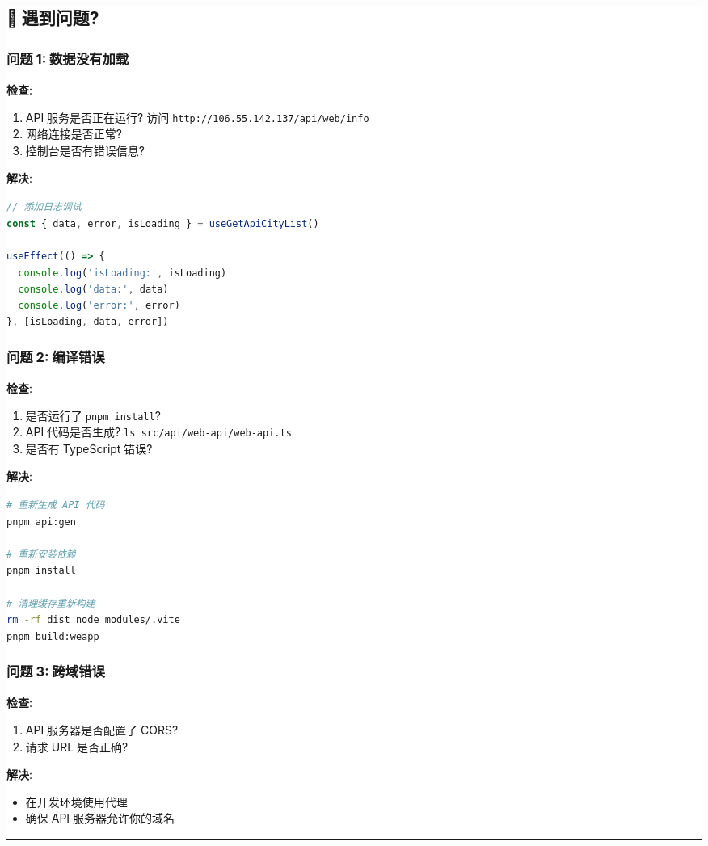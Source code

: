 ## 🐛 遇到问题?

### 问题 1: 数据没有加载

**检查**:
1. API 服务是否正在运行? 访问 `http://106.55.142.137/api/web/info`
2. 网络连接是否正常?
3. 控制台是否有错误信息?

**解决**:
```typescript
// 添加日志调试
const { data, error, isLoading } = useGetApiCityList()

useEffect(() => {
  console.log('isLoading:', isLoading)
  console.log('data:', data)
  console.log('error:', error)
}, [isLoading, data, error])
```

### 问题 2: 编译错误

**检查**:
1. 是否运行了 `pnpm install`?
2. API 代码是否生成? `ls src/api/web-api/web-api.ts`
3. 是否有 TypeScript 错误?

**解决**:
```bash
# 重新生成 API 代码
pnpm api:gen

# 重新安装依赖
pnpm install

# 清理缓存重新构建
rm -rf dist node_modules/.vite
pnpm build:weapp
```

### 问题 3: 跨域错误

**检查**:
1. API 服务器是否配置了 CORS?
2. 请求 URL 是否正确?

**解决**:
- 在开发环境使用代理
- 确保 API 服务器允许你的域名

---
